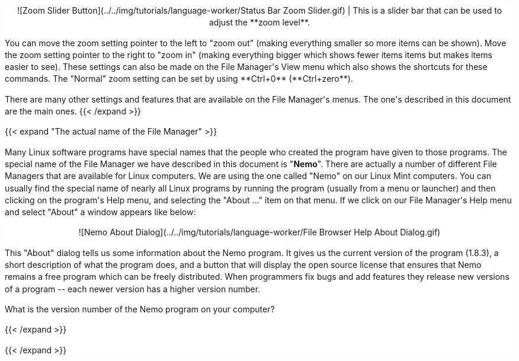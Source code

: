 <p align="center"> ![Zoom Slider Button](../../img/tutorials/language-worker/Status Bar Zoom Slider.gif) | This is a slider bar that can be used to adjust the **zoom level**.<p>You can move the zoom setting pointer to the left to "zoom out" (making everything smaller so more items can be shown). Move the zoom setting pointer to the right to "zoom in" (making everything bigger which shows fewer items items but makes items easier to see). These settings can also be made on the File Manager's View menu which also shows the shortcuts for these commands. The "Normal" zoom setting can be set by using **Ctrl+0** (**Ctrl+zero**).

There are many other settings and features that are available on the File Manager's menus. The one's described in this document are the main ones.
{{< /expand >}}

{{< expand "The actual name of the File Manager" >}}

Many Linux software programs have special names that the people who created the program have given to those programs. The special name of the File Manager we have described in this document is "**Nemo**". There are actually a number of different File Managers that are available for Linux computers. We are using the one called "Nemo" on our Linux Mint computers. You can usually find the special name of nearly all Linux programs by running the program (usually from a menu or launcher) and then clicking on the program's Help menu, and selecting the "About ..." item on that menu. If we click on our File Manager's Help menu and select "About" a window appears like below:

<p align="center"> ![Nemo About Dialog](../../img/tutorials/language-worker/File Browser Help About Dialog.gif)

This "About" dialog tells us some information about the Nemo program. It gives us the current version of the program (1.8.3), a short description of what the program does, and a button that will display the open source license that ensures that Nemo remains a free program which can be freely distributed. When programmers fix bugs and add features they release new versions of a program -- each newer version has a higher version number.

What is the version number of the Nemo program on your computer?

{{< /expand >}}

{{< /expand >}}
